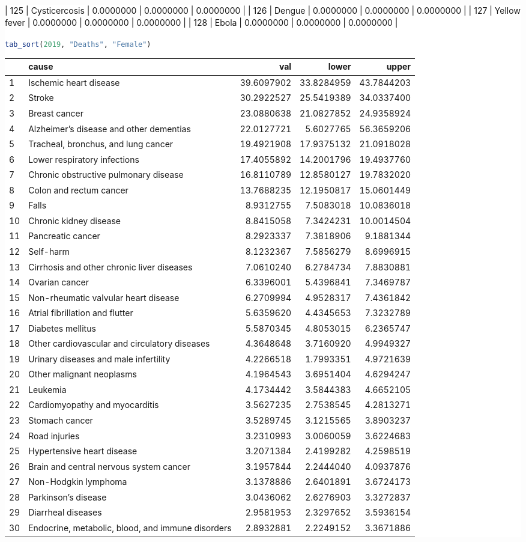| 125 | Cysticercosis                                       |  0.0000000 |  0.0000000 |  0.0000000 |
| 126 | Dengue                                              |  0.0000000 |  0.0000000 |  0.0000000 |
| 127 | Yellow fever                                        |  0.0000000 |  0.0000000 |  0.0000000 |
| 128 | Ebola                                               |  0.0000000 |  0.0000000 |  0.0000000 |

``` r
tab_sort(2019, "Deaths", "Female")
```

|     | cause                                               |        val |      lower |      upper |
| :-- | :-------------------------------------------------- | ---------: | ---------: | ---------: |
| 1   | Ischemic heart disease                              | 39.6097902 | 33.8284959 | 43.7844203 |
| 2   | Stroke                                              | 30.2922527 | 25.5419389 | 34.0337400 |
| 3   | Breast cancer                                       | 23.0880638 | 21.0827852 | 24.9358924 |
| 4   | Alzheimer’s disease and other dementias             | 22.0127721 |  5.6027765 | 56.3659206 |
| 5   | Tracheal, bronchus, and lung cancer                 | 19.4921908 | 17.9375132 | 21.0918028 |
| 6   | Lower respiratory infections                        | 17.4055892 | 14.2001796 | 19.4937760 |
| 7   | Chronic obstructive pulmonary disease               | 16.8110789 | 12.8580127 | 19.7832020 |
| 8   | Colon and rectum cancer                             | 13.7688235 | 12.1950817 | 15.0601449 |
| 9   | Falls                                               |  8.9312755 |  7.5083018 | 10.0836018 |
| 10  | Chronic kidney disease                              |  8.8415058 |  7.3424231 | 10.0014504 |
| 11  | Pancreatic cancer                                   |  8.2923337 |  7.3818906 |  9.1881344 |
| 12  | Self-harm                                           |  8.1232367 |  7.5856279 |  8.6996915 |
| 13  | Cirrhosis and other chronic liver diseases          |  7.0610240 |  6.2784734 |  7.8830881 |
| 14  | Ovarian cancer                                      |  6.3396001 |  5.4396841 |  7.3469787 |
| 15  | Non-rheumatic valvular heart disease                |  6.2709994 |  4.9528317 |  7.4361842 |
| 16  | Atrial fibrillation and flutter                     |  5.6359620 |  4.4345653 |  7.3232789 |
| 17  | Diabetes mellitus                                   |  5.5870345 |  4.8053015 |  6.2365747 |
| 18  | Other cardiovascular and circulatory diseases       |  4.3648648 |  3.7160920 |  4.9949327 |
| 19  | Urinary diseases and male infertility               |  4.2266518 |  1.7993351 |  4.9721639 |
| 20  | Other malignant neoplasms                           |  4.1964543 |  3.6951404 |  4.6294247 |
| 21  | Leukemia                                            |  4.1734442 |  3.5844383 |  4.6652105 |
| 22  | Cardiomyopathy and myocarditis                      |  3.5627235 |  2.7538545 |  4.2813271 |
| 23  | Stomach cancer                                      |  3.5289745 |  3.1215565 |  3.8903237 |
| 24  | Road injuries                                       |  3.2310993 |  3.0060059 |  3.6224683 |
| 25  | Hypertensive heart disease                          |  3.2071384 |  2.4199282 |  4.2598519 |
| 26  | Brain and central nervous system cancer             |  3.1957844 |  2.2444040 |  4.0937876 |
| 27  | Non-Hodgkin lymphoma                                |  3.1378886 |  2.6401891 |  3.6724173 |
| 28  | Parkinson’s disease                                 |  3.0436062 |  2.6276903 |  3.3272837 |
| 29  | Diarrheal diseases                                  |  2.9581953 |  2.3297652 |  3.5936154 |
| 30  | Endocrine, metabolic, blood, and immune disorders   |  2.8932881 |  2.2249152 |  3.3671886 |